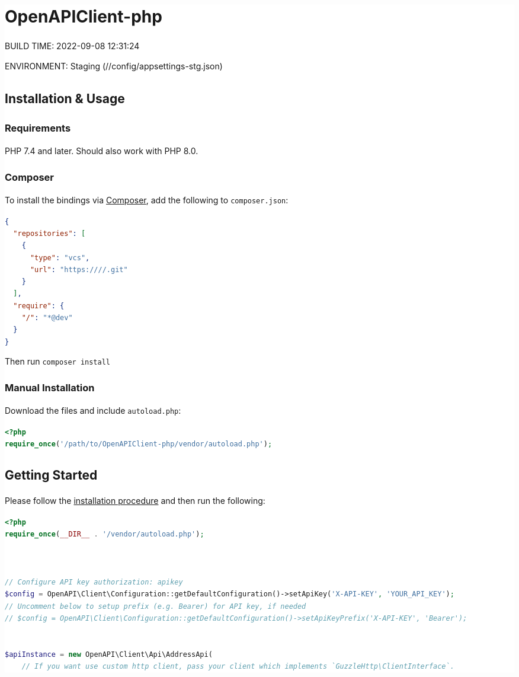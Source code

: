 # OpenAPIClient-php

BUILD TIME: 2022-09-08 12:31:24

ENVIRONMENT: Staging (//config/appsettings-stg.json)



## Installation & Usage

### Requirements

PHP 7.4 and later.
Should also work with PHP 8.0.

### Composer

To install the bindings via [Composer](https://getcomposer.org/), add the following to `composer.json`:

```json
{
  "repositories": [
    {
      "type": "vcs",
      "url": "https:////.git"
    }
  ],
  "require": {
    "/": "*@dev"
  }
}
```

Then run `composer install`

### Manual Installation

Download the files and include `autoload.php`:

```php
<?php
require_once('/path/to/OpenAPIClient-php/vendor/autoload.php');
```

## Getting Started

Please follow the [installation procedure](#installation--usage) and then run the following:

```php
<?php
require_once(__DIR__ . '/vendor/autoload.php');



// Configure API key authorization: apikey
$config = OpenAPI\Client\Configuration::getDefaultConfiguration()->setApiKey('X-API-KEY', 'YOUR_API_KEY');
// Uncomment below to setup prefix (e.g. Bearer) for API key, if needed
// $config = OpenAPI\Client\Configuration::getDefaultConfiguration()->setApiKeyPrefix('X-API-KEY', 'Bearer');


$apiInstance = new OpenAPI\Client\Api\AddressApi(
    // If you want use custom http client, pass your client which implements `GuzzleHttp\ClientInterface`.
```